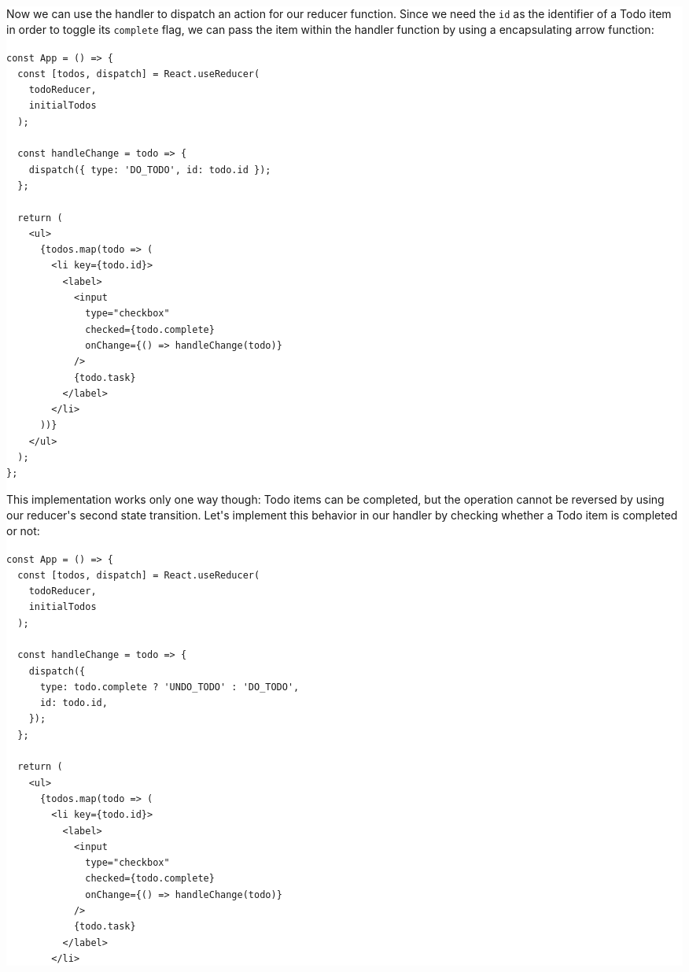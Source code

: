 Now we can use the handler to dispatch an action for our reducer function. Since we need the `id` as the identifier of a Todo item in order to toggle its `complete` flag, we can pass the item within the handler function by using a encapsulating arrow function:

```javascript{7,8,9,19}
const App = () => {
  const [todos, dispatch] = React.useReducer(
    todoReducer,
    initialTodos
  );

  const handleChange = todo => {
    dispatch({ type: 'DO_TODO', id: todo.id });
  };

  return (
    <ul>
      {todos.map(todo => (
        <li key={todo.id}>
          <label>
            <input
              type="checkbox"
              checked={todo.complete}
              onChange={() => handleChange(todo)}
            />
            {todo.task}
          </label>
        </li>
      ))}
    </ul>
  );
};
```

This implementation works only one way though: Todo items can be completed, but the operation cannot be reversed by using our reducer's second state transition. Let's implement this behavior in our handler by checking whether a Todo item is completed or not:

```javascript{9}
const App = () => {
  const [todos, dispatch] = React.useReducer(
    todoReducer,
    initialTodos
  );

  const handleChange = todo => {
    dispatch({
      type: todo.complete ? 'UNDO_TODO' : 'DO_TODO',
      id: todo.id,
    });
  };

  return (
    <ul>
      {todos.map(todo => (
        <li key={todo.id}>
          <label>
            <input
              type="checkbox"
              checked={todo.complete}
              onChange={() => handleChange(todo)}
            />
            {todo.task}
          </label>
        </li>
```